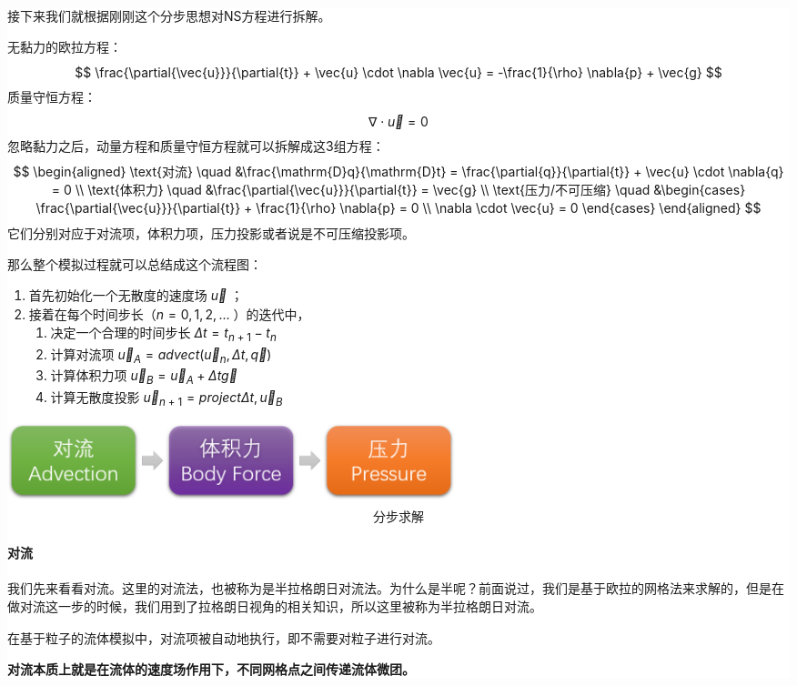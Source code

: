 
接下来我们就根据刚刚这个分步思想对NS方程进行拆解。

无黏力的欧拉方程：
$$
\frac{\partial{\vec{u}}}{\partial{t}} + \vec{u} \cdot \nabla \vec{u} = -\frac{1}{\rho} \nabla{p} + \vec{g}
$$
质量守恒方程：
$$
\nabla \cdot \vec{u} = 0
$$
忽略黏力之后，动量方程和质量守恒方程就可以拆解成这3组方程：
$$
\begin{aligned}
\text{对流} \quad &\frac{\mathrm{D}q}{\mathrm{D}t} = \frac{\partial{q}}{\partial{t}} + \vec{u} \cdot \nabla{q} = 0 \\
\text{体积力} \quad &\frac{\partial{\vec{u}}}{\partial{t}} = \vec{g} \\
\text{压力/不可压缩} \quad &\begin{cases}
\frac{\partial{\vec{u}}}{\partial{t}} + \frac{1}{\rho} \nabla{p} = 0 \\
\nabla \cdot \vec{u} = 0
\end{cases}
\end{aligned}
$$
它们分别对应于对流项，体积力项，压力投影或者说是不可压缩投影项。

那么整个模拟过程就可以总结成这个流程图：

1. 首先初始化一个无散度的速度场 $\vec{u}$ ；
2. 接着在每个时间步长（$n=0,1,2,...$ ）的迭代中，
   1. 决定一个合理的时间步长 $\Delta{t}= t_{n+1}-t_n$ 
   2. 计算对流项 $\vec{u}_A = advect(\vec{u}_n, \Delta{t}, \vec{q})$ 
   3. 计算体积力项 $\vec{u}_B=\vec{u}_A+\Delta{t} \vec{g}$ 
   4. 计算无散度投影 $\vec{u}_{n+1} = project{\Delta{t}, \vec{u}_B}$ 

<img src="ppt image/euler-split-solution.png" alt="euler-split-solution" style="zoom:48%;" />

<center>分步求解</center>

#### 对流

我们先来看看对流。这里的对流法，也被称为是半拉格朗日对流法。为什么是半呢？前面说过，我们是基于欧拉的网格法来求解的，但是在做对流这一步的时候，我们用到了拉格朗日视角的相关知识，所以这里被称为半拉格朗日对流。

在基于粒子的流体模拟中，对流项被自动地执行，即不需要对粒子进行对流。

**对流本质上就是在流体的速度场作用下，不同网格点之间传递流体微团。**

